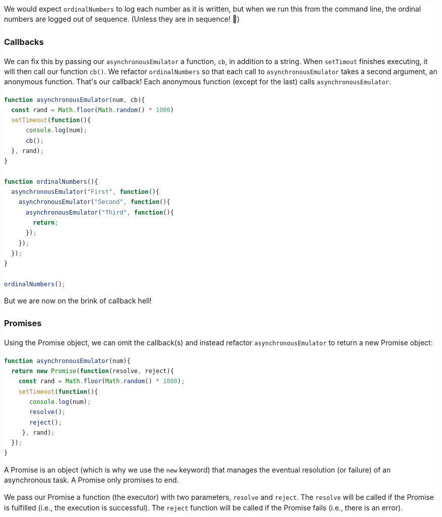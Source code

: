 We would expect `ordinalNumbers` to log each number as it is written, but when we run this from the command line, the ordinal numbers are logged out of sequence. (Unless they are in sequence! 🤯)

### Callbacks

We can fix this by passing our `asynchronousEmulator` a function, `cb`, in addition to a string. When `setTimout` finishes executing, it will then call our function `cb()`. We refactor `ordinalNumbers` so that each call to `asynchronousEmulator` takes a second argument, an anonymous function. That's our callback! Each anonymous function (except for the last) calls `asynchronousEmulator`.
```js
function asynchronousEmulator(num, cb){
  const rand = Math.floor(Math.random() * 1000)
  setTimeout(function(){
      console.log(num);
      cb();
  }, rand);
}

function ordinalNumbers(){
  asynchronousEmulator("First", function(){
    asynchronousEmulator("Second", function(){
      asynchronousEmulator("Third", function(){
        return;
      });
    });
  });
}

ordinalNumbers();
```

But we are now on the brink of callback hell!

### Promises

Using the Promise object, we can omit the callback(s) and instead refactor `asynchronousEmulator` to return a new Promise object:

```js
function asynchronousEmulator(num){
  return new Promise(function(resolve, reject){
    const rand = Math.floor(Math.random() * 1000);
    setTimeout(function(){
       console.log(num);
       resolve();
       reject();
     }, rand);
  });
}
```
A Promise is an object (which is why we use the `new` keyword) that manages the eventual resolution (or failure) of an asynchronous task. A Promise only promises to end.

We pass our Promise a function (the executor) with two parameters, `resolve` and `reject`. The `resolve` will be called if the Promise is fulfilled (i.e., the execution is successful). The `reject` function will be called if the Promise fails (i.e., there is an error).
